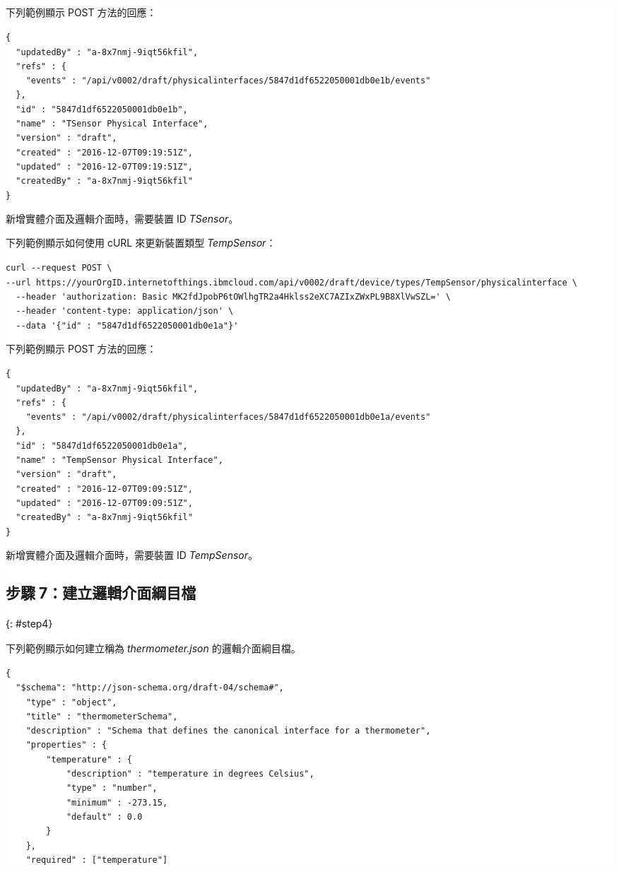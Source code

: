 下列範例顯示 POST 方法的回應：

```
{
  "updatedBy" : "a-8x7nmj-9iqt56kfil",
  "refs" : {
    "events" : "/api/v0002/draft/physicalinterfaces/5847d1df6522050001db0e1b/events"
  },
  "id" : "5847d1df6522050001db0e1b",
  "name" : "TSensor Physical Interface",
  "version" : "draft",
  "created" : "2016-12-07T09:19:51Z",
  "updated" : "2016-12-07T09:19:51Z",
  "createdBy" : "a-8x7nmj-9iqt56kfil"
}
```
新增實體介面及邏輯介面時，需要裝置 ID *TSensor*。

下列範例顯示如何使用 cURL 來更新裝置類型 *TempSensor*：

```
curl --request POST \
--url https://yourOrgID.internetofthings.ibmcloud.com/api/v0002/draft/device/types/TempSensor/physicalinterface \
  --header 'authorization: Basic MK2fdJpobP6tOWlhgTR2a4Hklss2eXC7AZIxZWxPL9B8XlVwSZL=' \
  --header 'content-type: application/json' \
  --data '{"id" : "5847d1df6522050001db0e1a"}'
```

下列範例顯示 POST 方法的回應：
```
{
  "updatedBy" : "a-8x7nmj-9iqt56kfil",
  "refs" : {
    "events" : "/api/v0002/draft/physicalinterfaces/5847d1df6522050001db0e1a/events"
  },
  "id" : "5847d1df6522050001db0e1a",
  "name" : "TempSensor Physical Interface",
  "version" : "draft",
  "created" : "2016-12-07T09:09:51Z",
  "updated" : "2016-12-07T09:09:51Z",
  "createdBy" : "a-8x7nmj-9iqt56kfil"
}
```
新增實體介面及邏輯介面時，需要裝置 ID *TempSensor*。


## 步驟 7：建立邏輯介面綱目檔
{: #step4}

下列範例顯示如何建立稱為 *thermometer.json* 的邏輯介面綱目檔。

```
{
  "$schema": "http://json-schema.org/draft-04/schema#",
    "type" : "object",
    "title" : "thermometerSchema",
    "description" : "Schema that defines the canonical interface for a thermometer",
    "properties" : {
        "temperature" : {
            "description" : "temperature in degrees Celsius",
            "type" : "number",
            "minimum" : -273.15,
            "default" : 0.0
        }
    },
    "required" : ["temperature"]
```